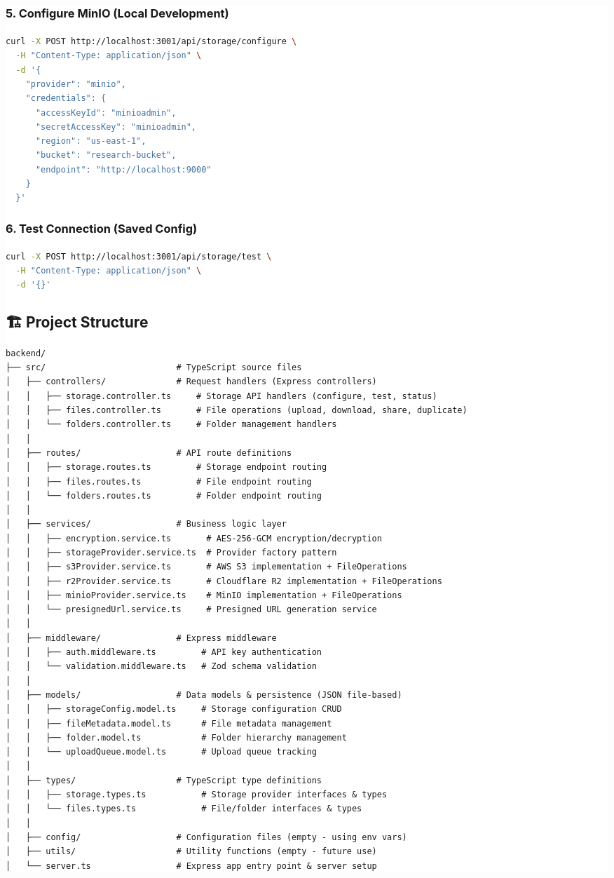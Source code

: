 ### 5. Configure MinIO (Local Development)
```bash
curl -X POST http://localhost:3001/api/storage/configure \
  -H "Content-Type: application/json" \
  -d '{
    "provider": "minio",
    "credentials": {
      "accessKeyId": "minioadmin",
      "secretAccessKey": "minioadmin",
      "region": "us-east-1",
      "bucket": "research-bucket",
      "endpoint": "http://localhost:9000"
    }
  }'
```

### 6. Test Connection (Saved Config)
```bash
curl -X POST http://localhost:3001/api/storage/test \
  -H "Content-Type: application/json" \
  -d '{}'
```

## 🏗️ Project Structure

```
backend/
├── src/                          # TypeScript source files
│   ├── controllers/              # Request handlers (Express controllers)
│   │   ├── storage.controller.ts     # Storage API handlers (configure, test, status)
│   │   ├── files.controller.ts       # File operations (upload, download, share, duplicate)
│   │   └── folders.controller.ts     # Folder management handlers
│   │
│   ├── routes/                   # API route definitions
│   │   ├── storage.routes.ts         # Storage endpoint routing
│   │   ├── files.routes.ts           # File endpoint routing
│   │   └── folders.routes.ts         # Folder endpoint routing
│   │
│   ├── services/                 # Business logic layer
│   │   ├── encryption.service.ts       # AES-256-GCM encryption/decryption
│   │   ├── storageProvider.service.ts  # Provider factory pattern
│   │   ├── s3Provider.service.ts       # AWS S3 implementation + FileOperations
│   │   ├── r2Provider.service.ts       # Cloudflare R2 implementation + FileOperations
│   │   ├── minioProvider.service.ts    # MinIO implementation + FileOperations
│   │   └── presignedUrl.service.ts     # Presigned URL generation service
│   │
│   ├── middleware/               # Express middleware
│   │   ├── auth.middleware.ts         # API key authentication
│   │   └── validation.middleware.ts   # Zod schema validation
│   │
│   ├── models/                   # Data models & persistence (JSON file-based)
│   │   ├── storageConfig.model.ts     # Storage configuration CRUD
│   │   ├── fileMetadata.model.ts      # File metadata management
│   │   ├── folder.model.ts            # Folder hierarchy management
│   │   └── uploadQueue.model.ts       # Upload queue tracking
│   │
│   ├── types/                    # TypeScript type definitions
│   │   ├── storage.types.ts           # Storage provider interfaces & types
│   │   └── files.types.ts             # File/folder interfaces & types
│   │
│   ├── config/                   # Configuration files (empty - using env vars)
│   ├── utils/                    # Utility functions (empty - future use)
│   └── server.ts                 # Express app entry point & server setup
```